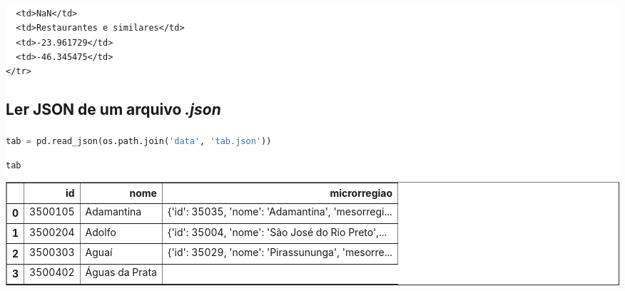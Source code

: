       <td>NaN</td>
      <td>Restaurantes e similares</td>
      <td>-23.961729</td>
      <td>-46.345475</td>
    </tr>
  </tbody>
</table>
</div>

## Ler JSON de um arquivo _.json_

```python
tab = pd.read_json(os.path.join('data', 'tab.json'))
```

```python
tab
```

<div>
<style scoped>
    .dataframe tbody tr th:only-of-type {
        vertical-align: middle;
    }

    .dataframe tbody tr th {
        vertical-align: top;
    }

    .dataframe thead th {
        text-align: right;
    }

</style>
<table border="1" class="dataframe">
  <thead>
    <tr style="text-align: right;">
      <th></th>
      <th>id</th>
      <th>nome</th>
      <th>microrregiao</th>
    </tr>
  </thead>
  <tbody>
    <tr>
      <th>0</th>
      <td>3500105</td>
      <td>Adamantina</td>
      <td>{'id': 35035, 'nome': 'Adamantina', 'mesorregi...</td>
    </tr>
    <tr>
      <th>1</th>
      <td>3500204</td>
      <td>Adolfo</td>
      <td>{'id': 35004, 'nome': 'São José do Rio Preto',...</td>
    </tr>
    <tr>
      <th>2</th>
      <td>3500303</td>
      <td>Aguaí</td>
      <td>{'id': 35029, 'nome': 'Pirassununga', 'mesorre...</td>
    </tr>
    <tr>
      <th>3</th>
      <td>3500402</td>
      <td>Águas da Prata</td>